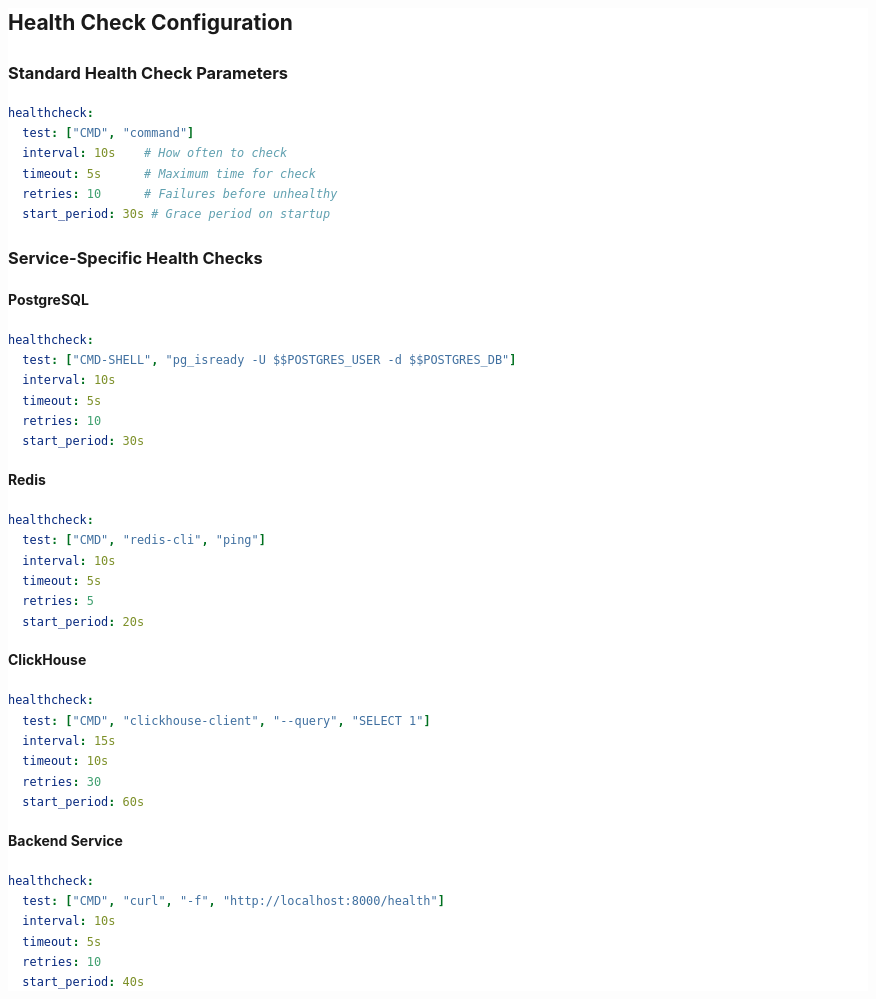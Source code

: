 ## Health Check Configuration

### Standard Health Check Parameters

```yaml
healthcheck:
  test: ["CMD", "command"]
  interval: 10s    # How often to check
  timeout: 5s      # Maximum time for check
  retries: 10      # Failures before unhealthy
  start_period: 30s # Grace period on startup
```

### Service-Specific Health Checks

#### PostgreSQL
```yaml
healthcheck:
  test: ["CMD-SHELL", "pg_isready -U $$POSTGRES_USER -d $$POSTGRES_DB"]
  interval: 10s
  timeout: 5s
  retries: 10
  start_period: 30s
```

#### Redis
```yaml
healthcheck:
  test: ["CMD", "redis-cli", "ping"]
  interval: 10s
  timeout: 5s
  retries: 5
  start_period: 20s
```

#### ClickHouse
```yaml
healthcheck:
  test: ["CMD", "clickhouse-client", "--query", "SELECT 1"]
  interval: 15s
  timeout: 10s
  retries: 30
  start_period: 60s
```

#### Backend Service
```yaml
healthcheck:
  test: ["CMD", "curl", "-f", "http://localhost:8000/health"]
  interval: 10s
  timeout: 5s
  retries: 10
  start_period: 40s
```
